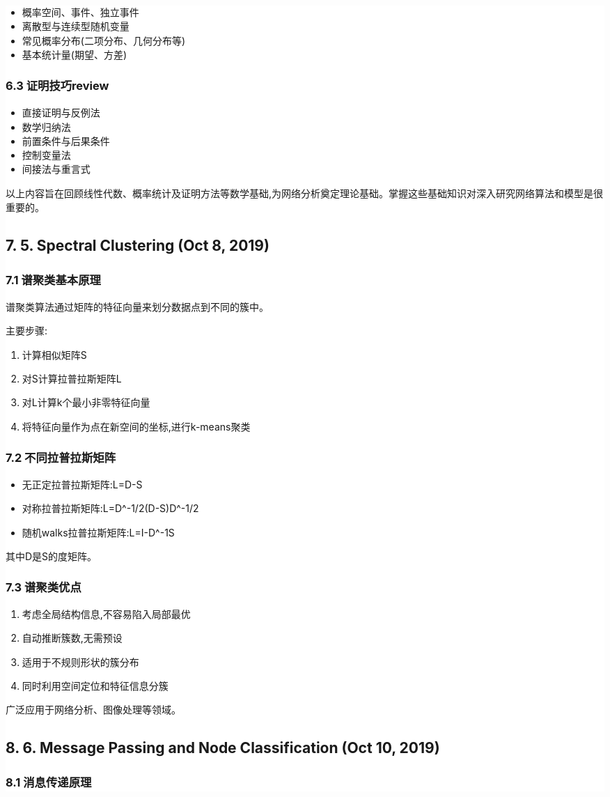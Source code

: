- 概率空间、事件、独立事件
- 离散型与连续型随机变量
- 常见概率分布(二项分布、几何分布等)
- 基本统计量(期望、方差)

### 6.3 证明技巧review

- 直接证明与反例法
- 数学归纳法
- 前置条件与后果条件
- 控制变量法
- 间接法与重言式

以上内容旨在回顾线性代数、概率统计及证明方法等数学基础,为网络分析奠定理论基础。掌握这些基础知识对深入研究网络算法和模型是很重要的。

## 7. 5. Spectral Clustering (Oct 8, 2019)

### 7.1 谱聚类基本原理

谱聚类算法通过矩阵的特征向量来划分数据点到不同的簇中。

主要步骤:

1. 计算相似矩阵S

2. 对S计算拉普拉斯矩阵L

3. 对L计算k个最小非零特征向量

4. 将特征向量作为点在新空间的坐标,进行k-means聚类

### 7.2 不同拉普拉斯矩阵

- 无正定拉普拉斯矩阵:L=D-S

- 对称拉普拉斯矩阵:L=D^-1/2(D-S)D^-1/2

- 随机walks拉普拉斯矩阵:L=I-D^-1S

其中D是S的度矩阵。

### 7.3 谱聚类优点

1. 考虑全局结构信息,不容易陷入局部最优

2. 自动推断簇数,无需预设

3. 适用于不规则形状的簇分布

4. 同时利用空间定位和特征信息分簇

广泛应用于网络分析、图像处理等领域。

## 8. 6. Message Passing and Node Classification (Oct 10, 2019)

### 8.1 消息传递原理
